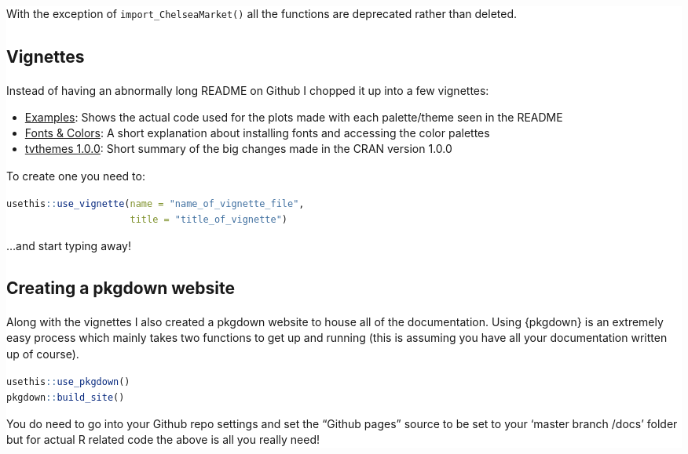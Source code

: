 With the exception of `import_ChelseaMarket()` all the functions are
deprecated rather than deleted.

Vignettes
---------

Instead of having an abnormally long README on Github I chopped it up
into a few vignettes:

-   [Examples](https://ryo-n7.github.io/tvthemes/articles/examples.html):
    Shows the actual code used for the plots made with each
    palette/theme seen in the README
-   [Fonts &
    Colors](https://ryo-n7.github.io/tvthemes/articles/fonts-and-colors.html):
    A short explanation about installing fonts and accessing the color
    palettes
-   [tvthemes
    1.0.0](https://ryo-n7.github.io/tvthemes/articles/tvthemes-1_0_0.html):
    Short summary of the big changes made in the CRAN version 1.0.0

To create one you need to:

``` r
usethis::use_vignette(name = "name_of_vignette_file",
                      title = "title_of_vignette")
```

…and start typing away!

Creating a pkgdown website
--------------------------

Along with the vignettes I also created a pkgdown website to house all
of the documentation. Using {pkgdown} is an extremely easy process which
mainly takes two functions to get up and running (this is assuming you
have all your documentation written up of course).

``` r
usethis::use_pkgdown()
pkgdown::build_site()
```

You do need to go into your Github repo settings and set the “Github
pages” source to be set to your ‘master branch /docs’ folder but for
actual R related code the above is all you really need!
